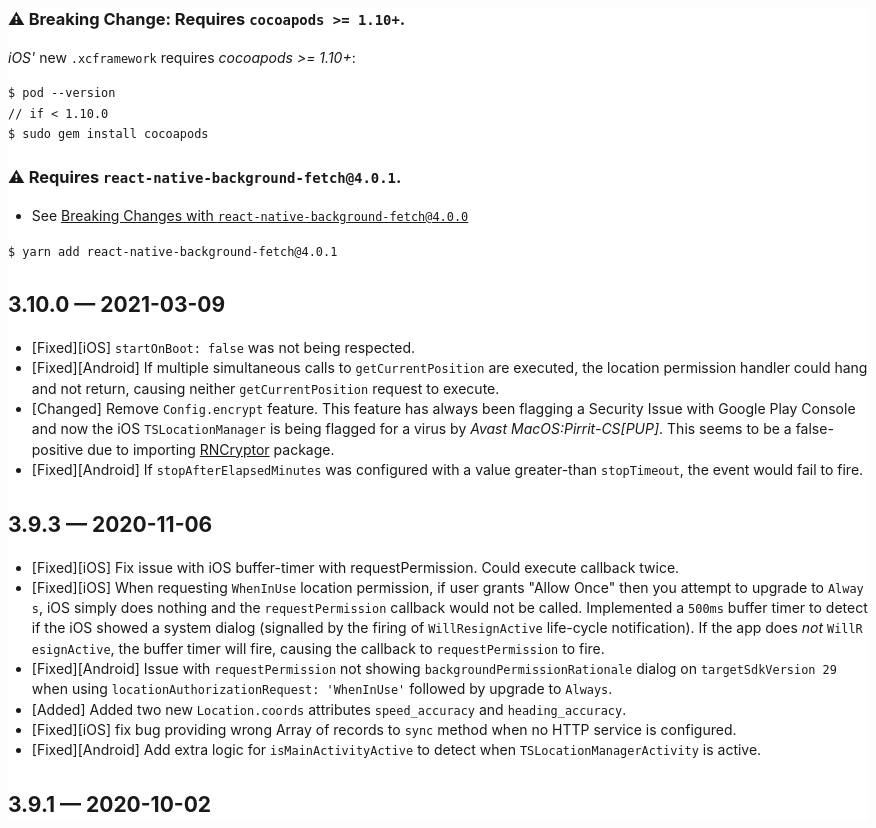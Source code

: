 ### :warning: Breaking Change:  Requires `cocoapods >= 1.10+`.

*iOS'* new `.xcframework` requires *cocoapods >= 1.10+*:

```console
$ pod --version
// if < 1.10.0
$ sudo gem install cocoapods
```

### :warning: Requires `react-native-background-fetch@4.0.1`.

- See [Breaking Changes with `react-native-background-fetch@4.0.0`](https://github.com/transistorsoft/react-native-background-fetch/blob/master/CHANGELOG.md#401--2021-02-18)

```console
$ yarn add react-native-background-fetch@4.0.1
```

## 3.10.0 &mdash; 2021-03-09
- [Fixed][iOS] `startOnBoot: false` was not being respected.
- [Fixed][Android] If multiple simultaneous calls to `getCurrentPosition` are executed, the location permission handler could hang and not return, causing neither `getCurrentPosition` request to execute.
- [Changed] Remove `Config.encrypt` feature.  This feature has always been flagging a Security Issue with Google Play Console and now the iOS `TSLocationManager` is being flagged for a virus by *Avast* *MacOS:Pirrit-CS[PUP]*.  This seems to be a false-positive due to importing [RNCryptor](https://github.com/RNCryptor/RNCryptor) package.
- [Fixed][Android] If `stopAfterElapsedMinutes` was configured with a value greater-than `stopTimeout`, the event would fail to fire.

## 3.9.3 &mdash; 2020-11-06

- [Fixed][iOS] Fix issue with iOS buffer-timer with requestPermission.  Could execute callback twice.
- [Fixed][iOS] When requesting `WhenInUse` location permission, if user grants "Allow Once" then you attempt to upgrade to `Always`, iOS simply does nothing and the `requestPermission` callback would not be called.  Implemented a `500ms` buffer timer to detect if the iOS showed a system dialog (signalled by the firing of `WillResignActive` life-cycle notification).  If the app does *not* `WillResignActive`, the buffer timer will fire, causing the callback to `requestPermission` to fire.
- [Fixed][Android] Issue with `requestPermission` not showing `backgroundPermissionRationale` dialog on `targetSdkVersion 29` when using `locationAuthorizationRequest: 'WhenInUse'` followed by upgrade to `Always`.
- [Added] Added two new `Location.coords` attributes `speed_accuracy` and `heading_accuracy`.
- [Fixed][iOS] fix bug providing wrong Array of records to `sync` method when no HTTP service is configured.
- [Fixed][Android] Add extra logic for `isMainActivityActive` to detect when `TSLocationManagerActivity` is active.

## 3.9.1 &mdash; 2020-10-02
